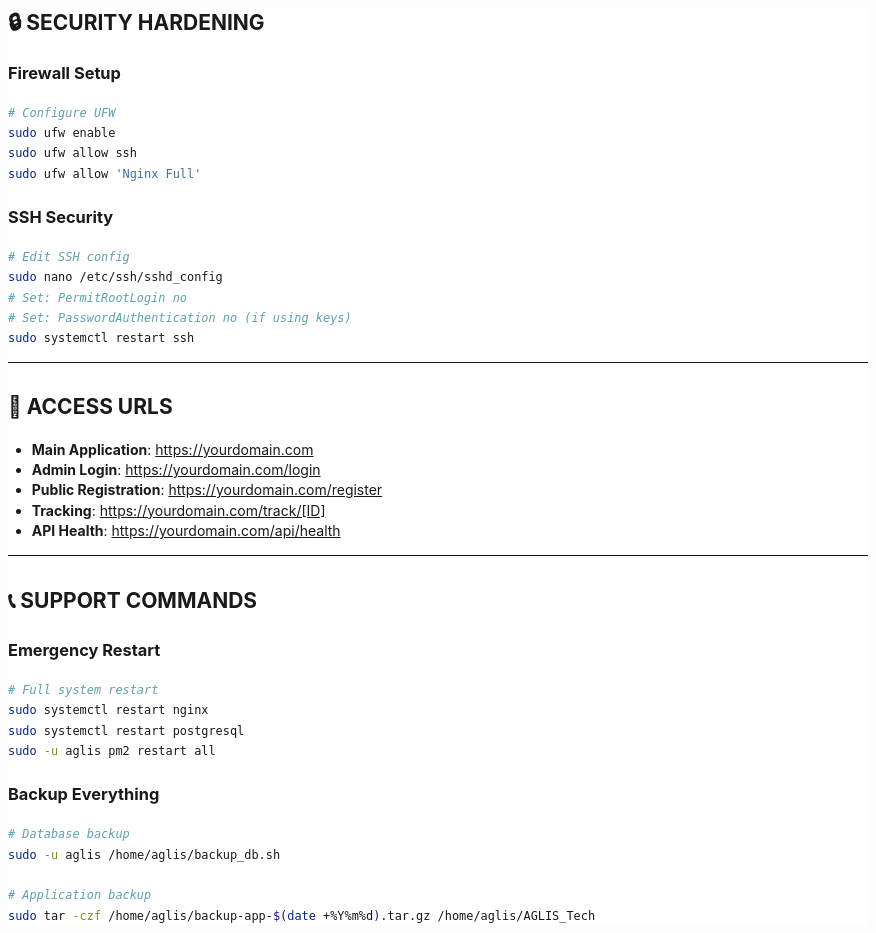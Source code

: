 
## 🔒 **SECURITY HARDENING**

### **Firewall Setup**
```bash
# Configure UFW
sudo ufw enable
sudo ufw allow ssh
sudo ufw allow 'Nginx Full'
```

### **SSH Security**
```bash
# Edit SSH config
sudo nano /etc/ssh/sshd_config
# Set: PermitRootLogin no
# Set: PasswordAuthentication no (if using keys)
sudo systemctl restart ssh
```

---

## 📱 **ACCESS URLS**

- **Main Application**: https://yourdomain.com
- **Admin Login**: https://yourdomain.com/login
- **Public Registration**: https://yourdomain.com/register
- **Tracking**: https://yourdomain.com/track/[ID]
- **API Health**: https://yourdomain.com/api/health

---

## 📞 **SUPPORT COMMANDS**

### **Emergency Restart**
```bash
# Full system restart
sudo systemctl restart nginx
sudo systemctl restart postgresql
sudo -u aglis pm2 restart all
```

### **Backup Everything**
```bash
# Database backup
sudo -u aglis /home/aglis/backup_db.sh

# Application backup
sudo tar -czf /home/aglis/backup-app-$(date +%Y%m%d).tar.gz /home/aglis/AGLIS_Tech
```
